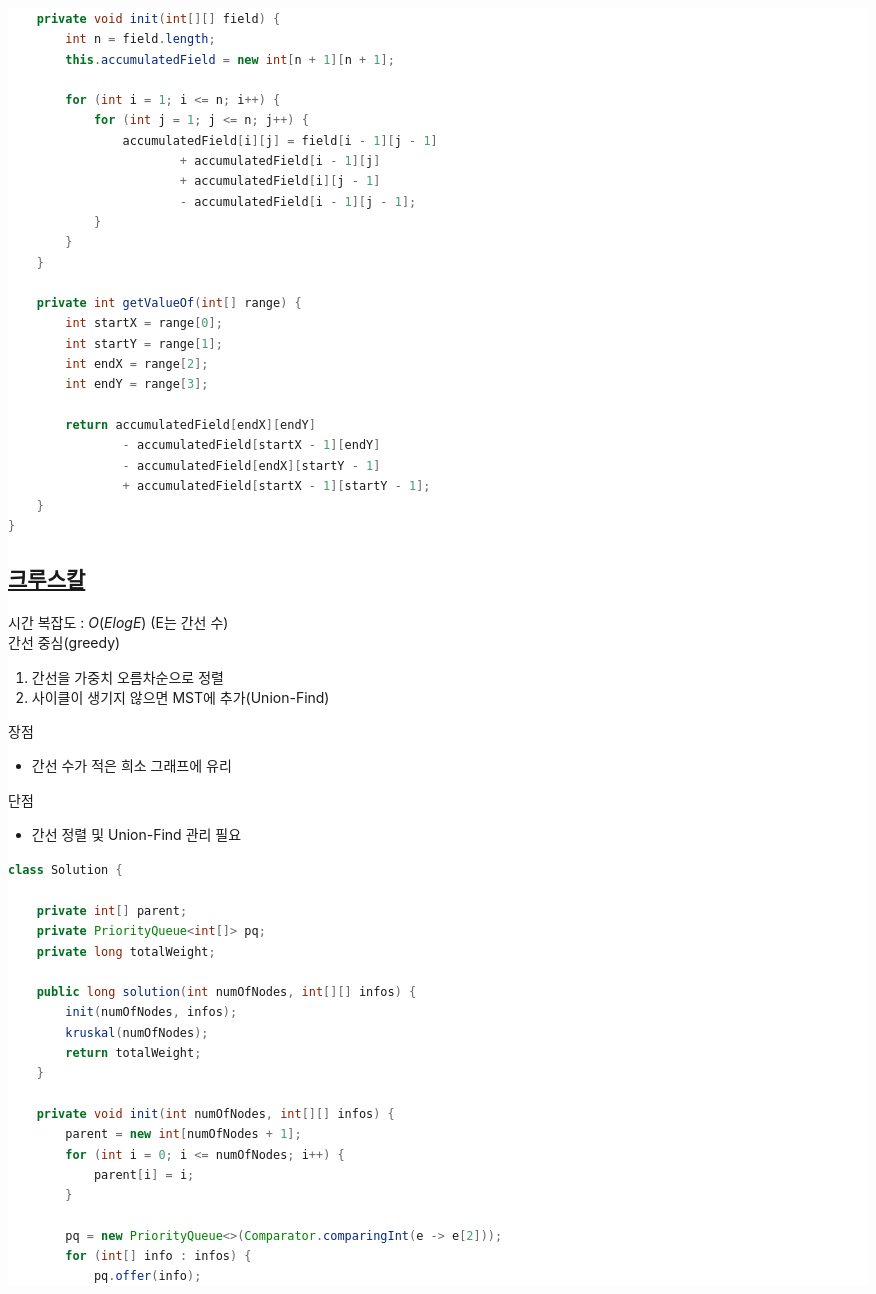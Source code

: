 ```java
	private void init(int[][] field) {
		int n = field.length;
		this.accumulatedField = new int[n + 1][n + 1];

		for (int i = 1; i <= n; i++) {
			for (int j = 1; j <= n; j++) {
				accumulatedField[i][j] = field[i - 1][j - 1]
						+ accumulatedField[i - 1][j]
						+ accumulatedField[i][j - 1]
						- accumulatedField[i - 1][j - 1];
			}
		}
	}

	private int getValueOf(int[] range) {
		int startX = range[0];
		int startY = range[1];
		int endX = range[2];
		int endY = range[3];

		return accumulatedField[endX][endY]
				- accumulatedField[startX - 1][endY]
				- accumulatedField[endX][startY - 1]
				+ accumulatedField[startX - 1][startY - 1];
	}
}

```

## [크루스칼](https://www.acmicpc.net/problem/1197)

시간 복잡도 : $O(E log {E})$ (E는 간선 수)\
간선 중심(greedy)

1. 간선을 가중치  오름차순으로 정렬
2. 사이클이 생기지 않으면 MST에 추가(Union-Find)

장점
- 간선 수가 적은 희소 그래프에 유리

단점
- 간선 정렬 및 Union-Find 관리 필요

```java
class Solution {

    private int[] parent;
    private PriorityQueue<int[]> pq;
    private long totalWeight;

    public long solution(int numOfNodes, int[][] infos) {
        init(numOfNodes, infos);
        kruskal(numOfNodes);
        return totalWeight;
    }

    private void init(int numOfNodes, int[][] infos) {
        parent = new int[numOfNodes + 1];
        for (int i = 0; i <= numOfNodes; i++) {
            parent[i] = i;
        }

        pq = new PriorityQueue<>(Comparator.comparingInt(e -> e[2]));
        for (int[] info : infos) {
            pq.offer(info);
```